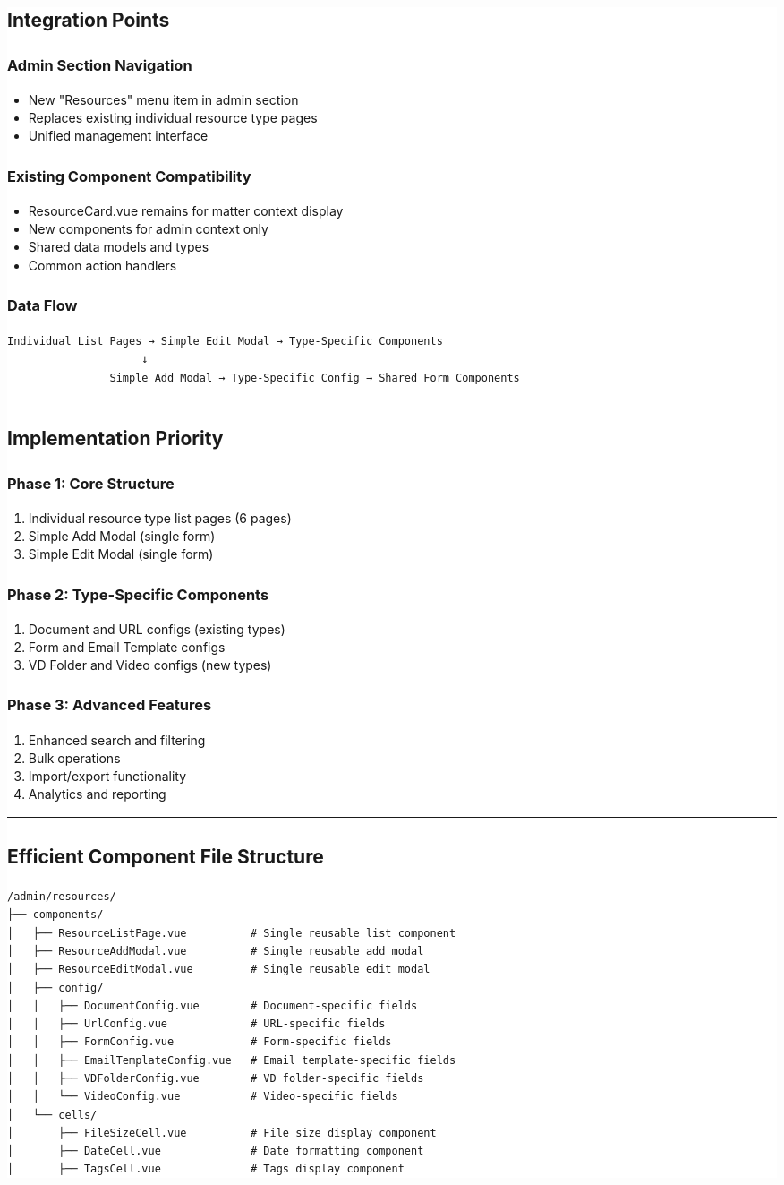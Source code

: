 
## Integration Points

### Admin Section Navigation
- New "Resources" menu item in admin section
- Replaces existing individual resource type pages
- Unified management interface

### Existing Component Compatibility
- ResourceCard.vue remains for matter context display
- New components for admin context only
- Shared data models and types
- Common action handlers

### Data Flow
```
Individual List Pages → Simple Edit Modal → Type-Specific Components
                     ↓
                Simple Add Modal → Type-Specific Config → Shared Form Components
```

---

## Implementation Priority

### Phase 1: Core Structure
1. Individual resource type list pages (6 pages)
2. Simple Add Modal (single form)
3. Simple Edit Modal (single form)

### Phase 2: Type-Specific Components
1. Document and URL configs (existing types)
2. Form and Email Template configs
3. VD Folder and Video configs (new types)

### Phase 3: Advanced Features
1. Enhanced search and filtering
2. Bulk operations
3. Import/export functionality
4. Analytics and reporting

---

## Efficient Component File Structure

```
/admin/resources/
├── components/
│   ├── ResourceListPage.vue          # Single reusable list component
│   ├── ResourceAddModal.vue          # Single reusable add modal
│   ├── ResourceEditModal.vue         # Single reusable edit modal
│   ├── config/
│   │   ├── DocumentConfig.vue        # Document-specific fields
│   │   ├── UrlConfig.vue             # URL-specific fields
│   │   ├── FormConfig.vue            # Form-specific fields
│   │   ├── EmailTemplateConfig.vue   # Email template-specific fields
│   │   ├── VDFolderConfig.vue        # VD folder-specific fields
│   │   └── VideoConfig.vue           # Video-specific fields
│   └── cells/
│       ├── FileSizeCell.vue          # File size display component
│       ├── DateCell.vue              # Date formatting component
│       ├── TagsCell.vue              # Tags display component
```